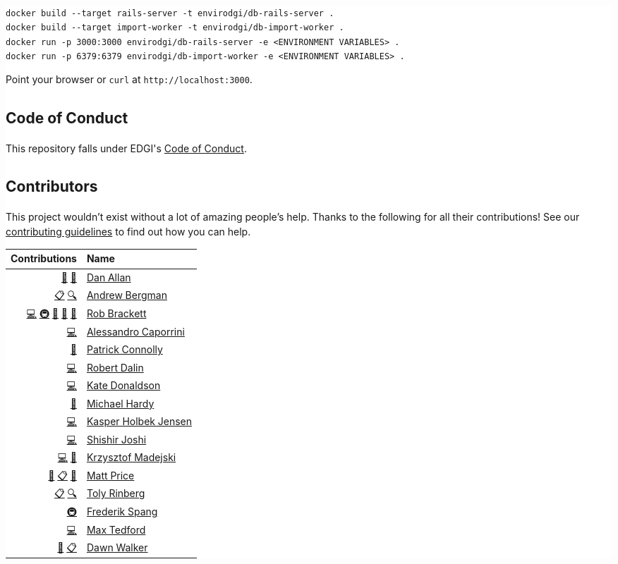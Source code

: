 ```
docker build --target rails-server -t envirodgi/db-rails-server .
docker build --target import-worker -t envirodgi/db-import-worker .
docker run -p 3000:3000 envirodgi/db-rails-server -e <ENVIRONMENT VARIABLES> .
docker run -p 6379:6379 envirodgi/db-import-worker -e <ENVIRONMENT VARIABLES> .
```

Point your browser or ``curl`` at ``http://localhost:3000``.


## Code of Conduct

This repository falls under EDGI's [Code of Conduct](https://github.com/edgi-govdata-archiving/overview/blob/master/CONDUCT.md).


## Contributors

This project wouldn’t exist without a lot of amazing people’s help. Thanks to the following for all their contributions! See our [contributing guidelines](https://github.com/edgi-govdata-archiving/web-monitoring-db/blob/master/CONTRIBUTING.md) to find out how you can help.


| Contributions | Name |
| ----: | :---- |
| [📖](# "Documentation") [👀](# "Reviewer") | [Dan Allan](https://github.com/danielballan) |
| [📋](# "Organizer") [🔍](# "Funding/Grant Finder") | [Andrew Bergman](https://github.com/ambergman) |
| [💻](# "Code") [🚇](# "Infrastructure") [📖](# "Documentation") [💬](# "Answering Questions") [👀](# "Reviewer") | [Rob Brackett](https://github.com/Mr0grog) |
| [💻](# "Code") | [Alessandro Caporrini](https://github.com/acaporrini) |
| [📖](# "Documentation") | [Patrick Connolly](https://github.com/patcon) |
| [💻](# "Code") | [Robert Dalin](https://github.com/rdalin82) |
| [💻](# "Code") | [Kate Donaldson](https://github.com/katelovescode) |
| [📖](# "Documentation") | [Michael Hardy](https://github.com/michardy) |
| [💻](# "Code") | [Kasper Holbek Jensen](https://github.com/kholbekj) |
| [💻](# "Code") | [Shishir Joshi](https://github.com/shishir127) |
| [💻](# "Code") [📖](# "Documentation") | [Krzysztof Madejski](https://github.com/KrzysztofMadejski) |
| [📖](# "Documentation") [📋](# "Organizer") [📢](# "Talks") | [Matt Price](https://github.com/titaniumbones) |
| [📋](# "Organizer") [🔍](# "Funding/Grant Finder") | [Toly Rinberg](https://github.com/trinberg) |
| [🚇](# "Infrastructure")  | [Frederik Spang](https://github.com/frederikspang) |
| [💻](# "Code") | [Max Tedford](https://github.com/maxtedford) |
| [📖](# "Documentation") [📋](# "Organizer") | [Dawn Walker](https://github.com/dcwalk) |

